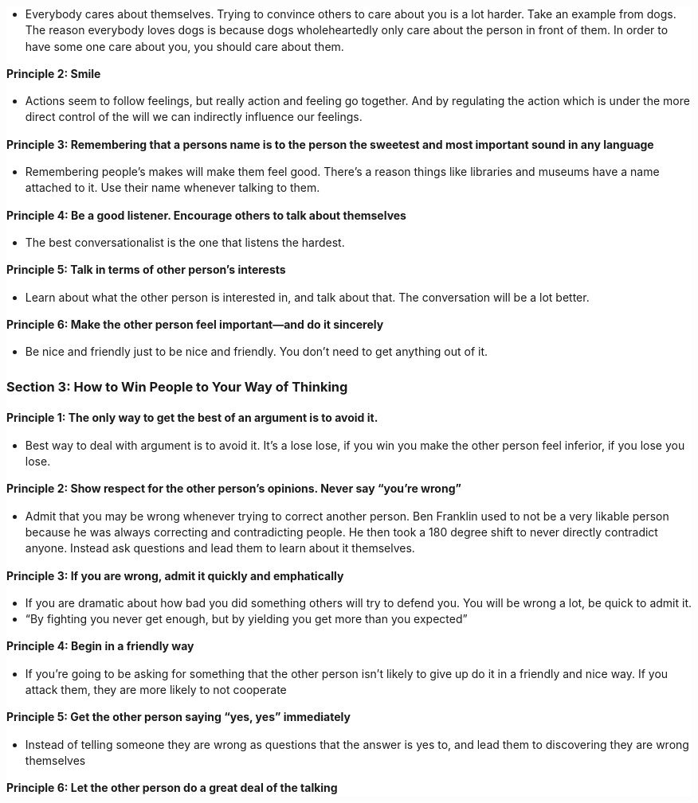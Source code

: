- Everybody cares about themselves. Trying to convince others to care about you is a lot harder. Take an example from dogs. The reason everybody loves dogs is because dogs wholeheartedly only care about the person in front of them. In order to have some one care about you, you should care about them.

**Principle 2: Smile**

- Actions seem to follow feelings, but really action and feeling go together. And by regulating the action which is under the more direct control of the will we can indirectly influence our feelings.

**Principle 3: Remembering that a persons name is to the person the sweetest and most important sound in any language**

- Remembering people’s makes will make them feel good. There’s a reason things like libraries and museums have a name attached to it. Use their name whenever talking to them.

**Principle 4: Be a good listener. Encourage others to talk about themselves**

- The best conversationalist is the one that listens the hardest.

**Principle 5: Talk in terms of other person’s interests**

- Learn about what the other person is interested in, and talk about that. The conversation will be a lot better.

**Principle 6: Make the other person feel important—and do it sincerely**

- Be nice and friendly just to be nice and friendly. You don’t need to get anything out of it.

### Section 3: How to Win People to Your Way of Thinking

**Principle 1: The only way to get the best of an argument is to avoid it.**

- Best way to deal with argument is to avoid it. It’s a lose lose, if you win you make the other person feel inferior, if you lose you lose.

**Principle 2: Show respect for the other person’s opinions. Never say “you’re wrong”**

- Admit that you may be wrong whenever trying to correct another person. Ben Franklin used to not be a very likable person because he was always correcting and contradicting people. He then took a 180 degree shift to never directly contradict anyone. Instead ask questions and lead them to learn about it themselves.

**Principle 3: If you are wrong, admit it quickly and emphatically**

- If you are dramatic about how bad you did something others will try to defend you. You will be wrong a lot, be quick to admit it.
- “By fighting you never get enough, but by yielding you get more than you expected”

**Principle 4: Begin in a friendly way**

- If you’re going to be asking for something that the other person isn’t likely to give up do it in a friendly and nice way. If you attack them, they are more likely to not cooperate

**Principle 5: Get the other person saying “yes, yes” immediately**

- Instead of telling someone they are wrong as questions that the answer is yes to, and lead them to discovering they are wrong themselves

**Principle 6: Let the other person do a great deal of the talking**
